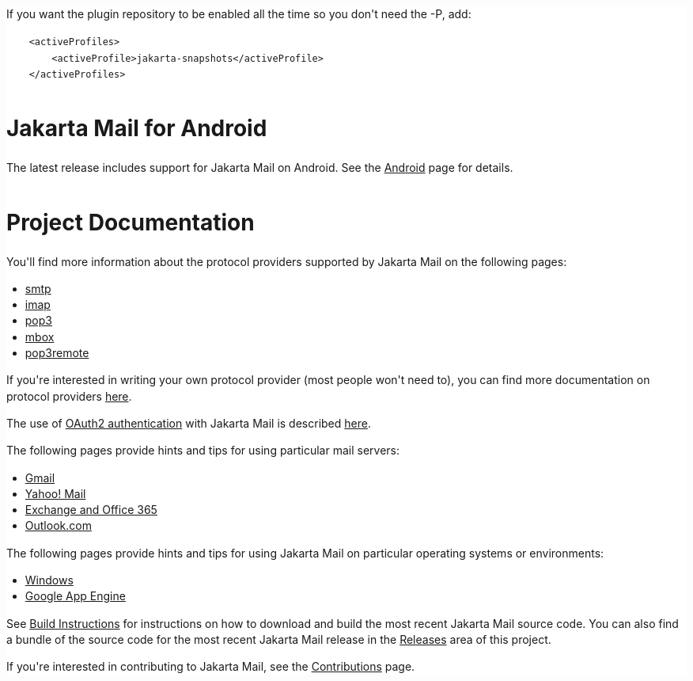 If you want the plugin repository to be enabled all the time so you don't need the -P, add:

```
    <activeProfiles>
        <activeProfile>jakarta-snapshots</activeProfile>
    </activeProfiles>
```

# <a name="Jakarta_Mail_for_Android"></a>Jakarta Mail for Android

The latest release includes support for Jakarta Mail on Android.
See the [Android](Android) page for details.

# <a name="Project_Documentation"></a>Project Documentation

You'll find more information about the protocol providers supported by
Jakarta Mail on the following pages:

-   [ smtp ](SMTP-Transport)
-   [ imap ](IMAP-Store)
-   [ pop3 ](POP3-Store)
-   [ mbox ](Mbox-Store)
-   [ pop3remote ](POP3-Remote-Store)

If you're interested in writing your own protocol provider (most people
won't need to), you can find more documentation on protocol providers
[here](https://javaee.github.io/javamail/docs/Providers.pdf).

The use of
[OAuth2 authentication](https://developers.google.com/gmail/xoauth2_protocol)
with Jakarta Mail is described [here](OAuth2).

The following pages provide hints and tips for using particular mail servers:

-   [Gmail](Gmail)
-   [ Yahoo! Mail ](Yahoo)
-   [ Exchange and Office 365 ](Exchange)
-   [ Outlook.com ](Outlook)

The following pages provide hints and tips for using Jakarta Mail on
particular operating systems or environments:

-   [Windows](Windows)
-   [Google App Engine](Google-App-Engine)

See [Build Instructions](Build-Instructions) for instructions on how to
download and build the most recent Jakarta Mail source code. You can also
find a bundle of the source code for the most recent Jakarta Mail release
in the [Releases](https://github.com/eclipse-ee4j/mail/releases) area of
this project.

If you're interested in contributing to Jakarta Mail, see the
[Contributions](Contributions) page.
